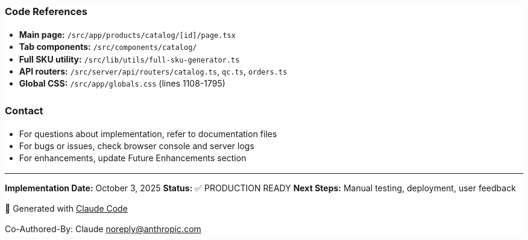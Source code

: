 ### Code References
- **Main page:** `/src/app/products/catalog/[id]/page.tsx`
- **Tab components:** `/src/components/catalog/`
- **Full SKU utility:** `/src/lib/utils/full-sku-generator.ts`
- **API routers:** `/src/server/api/routers/catalog.ts`, `qc.ts`, `orders.ts`
- **Global CSS:** `/src/app/globals.css` (lines 1108-1795)

### Contact
- For questions about implementation, refer to documentation files
- For bugs or issues, check browser console and server logs
- For enhancements, update Future Enhancements section

---

**Implementation Date:** October 3, 2025
**Status:** ✅ PRODUCTION READY
**Next Steps:** Manual testing, deployment, user feedback

🤖 Generated with [Claude Code](https://claude.com/claude-code)

Co-Authored-By: Claude <noreply@anthropic.com>
